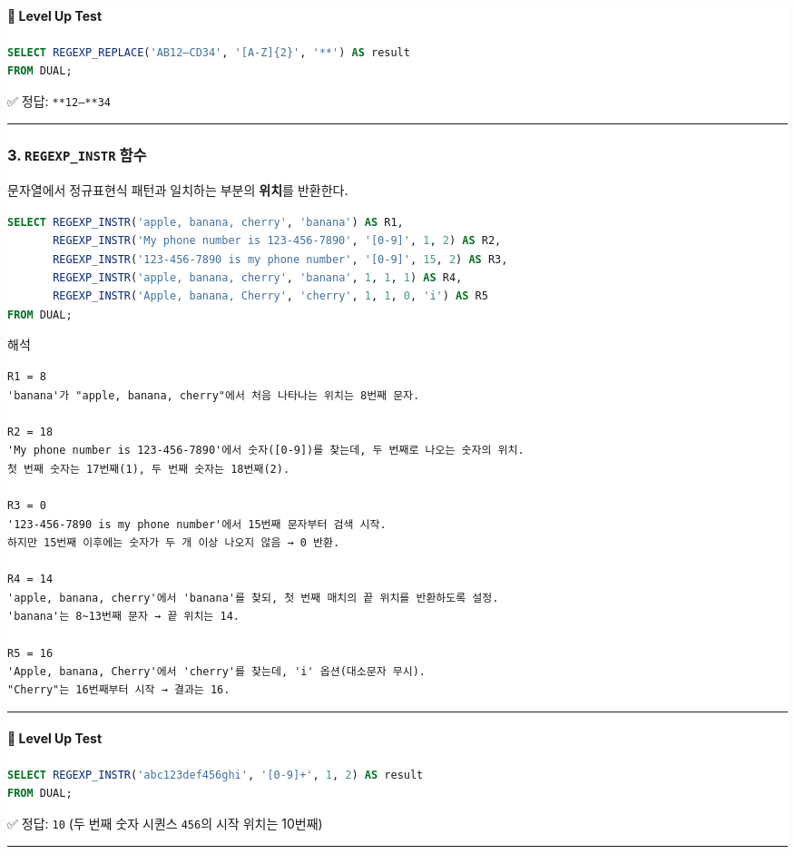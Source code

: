 
#### 📌 Level Up Test

```sql
SELECT REGEXP_REPLACE('AB12–CD34', '[A-Z]{2}', '**') AS result
FROM DUAL;
```

✅ 정답: `**12–**34`

---

### 3. `REGEXP_INSTR` 함수

문자열에서 정규표현식 패턴과 일치하는 부분의 **위치**를 반환한다.

```sql
SELECT REGEXP_INSTR('apple, banana, cherry', 'banana') AS R1,
       REGEXP_INSTR('My phone number is 123-456-7890', '[0-9]', 1, 2) AS R2,
       REGEXP_INSTR('123-456-7890 is my phone number', '[0-9]', 15, 2) AS R3,
       REGEXP_INSTR('apple, banana, cherry', 'banana', 1, 1, 1) AS R4,
       REGEXP_INSTR('Apple, banana, Cherry', 'cherry', 1, 1, 0, 'i') AS R5
FROM DUAL;
```

해석
```
R1 = 8
'banana'가 "apple, banana, cherry"에서 처음 나타나는 위치는 8번째 문자.

R2 = 18
'My phone number is 123-456-7890'에서 숫자([0-9])를 찾는데, 두 번째로 나오는 숫자의 위치.
첫 번째 숫자는 17번째(1), 두 번째 숫자는 18번째(2).

R3 = 0
'123-456-7890 is my phone number'에서 15번째 문자부터 검색 시작.
하지만 15번째 이후에는 숫자가 두 개 이상 나오지 않음 → 0 반환.

R4 = 14
'apple, banana, cherry'에서 'banana'를 찾되, 첫 번째 매치의 끝 위치를 반환하도록 설정.
'banana'는 8~13번째 문자 → 끝 위치는 14.

R5 = 16
'Apple, banana, Cherry'에서 'cherry'를 찾는데, 'i' 옵션(대소문자 무시).
"Cherry"는 16번째부터 시작 → 결과는 16.
```
---

#### 📌 Level Up Test

```sql
SELECT REGEXP_INSTR('abc123def456ghi', '[0-9]+', 1, 2) AS result
FROM DUAL;
```

✅ 정답: `10`
(두 번째 숫자 시퀀스 `456`의 시작 위치는 10번째)

---